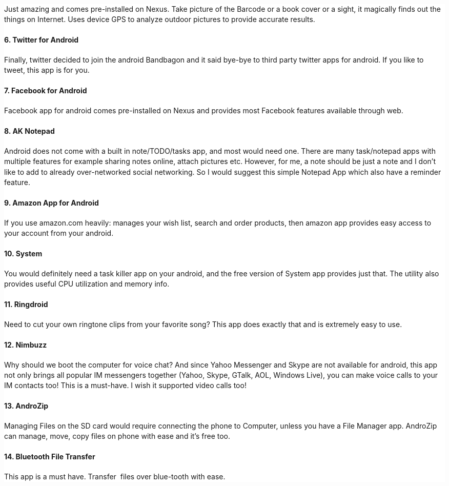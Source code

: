 
Just amazing and comes pre-installed on Nexus. Take picture of the Barcode or a book cover or a sight, it magically finds out the things on Internet. Uses device GPS to analyze outdoor pictures to provide accurate results.

#### 6. Twitter for Android   


Finally, twitter decided to join the android Bandbagon and it said bye-bye to third party twitter apps for android. If you like to tweet, this app is for you.

#### 7. Facebook for Android   


Facebook app for android comes pre-installed on Nexus and provides most Facebook features available through web.

#### 8. AK Notepad   


Android does not come with a built in note/TODO/tasks app, and most would need one. There are many task/notepad apps with multiple features for example sharing notes online, attach pictures etc. However, for me, a note should be just a note and I don’t like to add to already over-networked social networking. So I would suggest this simple Notepad App which also have a reminder feature.

#### 9. Amazon App for Android   


If you use amazon.com heavily: manages your wish list, search and order products, then amazon app provides easy access to your account from your android.

#### 10. System   


You would definitely need a task killer app on your android, and the free version of System app provides just that. The utility also provides useful CPU utilization and memory info.

#### 11. Ringdroid

Need to cut your own ringtone clips from your favorite song? This app does exactly that and is extremely easy to use.

#### 12. Nimbuzz   


Why should we boot the computer for voice chat? And since Yahoo Messenger and Skype are not available for android, this app not only brings all popular IM messengers together (Yahoo, Skype, GTalk, AOL, Windows Live), you can make voice calls to your IM contacts too! This is a must-have. I wish it supported video calls too!

#### 13. AndroZip   


Managing Files on the SD card would require connecting the phone to Computer, unless you have a File Manager app. AndroZip can manage, move, copy files on phone with ease and it’s free too. 

#### 14. Bluetooth File Transfer   


This app is a must have. Transfer&#160; files over blue-tooth with ease.
